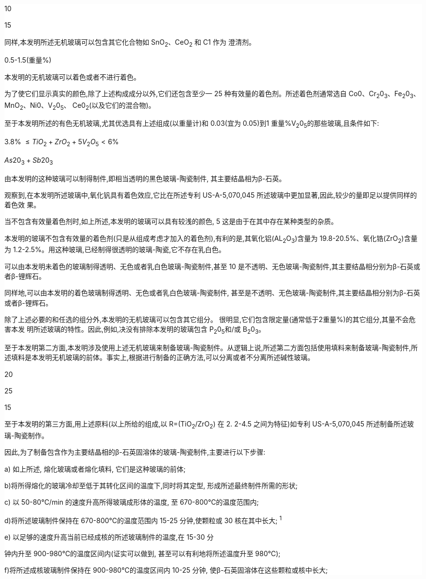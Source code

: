 10

15

同样,本发明所述无机玻璃可以包含其它化合物如 SnO<sub>2</sub>、CeO<sub>2</sub> 和 C1 作为 澄清剂。

0.5-1.5(重量%)

本发明的无机玻璃可以着色或者不进行着色。

为了使它们显示真实的颜色,除了上述构成成分以外,它们还包含至少一 25 种有效量的着色剂。所述着色剂通常选自 Co0、Cr<sub>2</sub>0<sub>3</sub>、Fe<sub>2</sub>0<sub>3</sub>、MnO<sub>2</sub>、Ni0、V<sub>2</sub>0<sub>5</sub>、 Ce0<sub>2</sub>(以及它们的混合物)。

至于本发明所述的有色无机玻璃,尤其优选具有上述组成(以重量计)和 0.03(宜为 0.05)到1 重量%V<sub>2</sub>0<sub>5</sub>的那些玻璃,且条件如下:

3.8% $\leq TiO_2 + ZrO_2 + 5V_2O_5 < 6\%$ 

 $As20_3 + Sb20_3$ 

由本发明的这种玻璃可以制得制件,即相当透明的黑色玻璃-陶瓷制件, 其主要结晶相为β-石英。

观察到,在本发明所述玻璃中,氧化钒具有着色效应,它比在所述专利 US-A-5,070,045 所述玻璃中更加显著,因此,较少的量即足以提供同样的着色效 果。

当不包含有效量着色剂时,如上所述,本发明的玻璃可以具有较浅的颜色, 5 这是由于在其中存在某种类型的杂质。

本发明的玻璃不包含有效量的着色剂(只是从组成考虑才加入的着色剂),有利的是,其氧化铝(AL<sub>2</sub>O<sub>3</sub>)含量为 19.8-20.5%、氧化锆(ZrO<sub>2</sub>)含量为 1.2-2.5%。用这种玻璃,已经制得很透明的玻璃-陶瓷,它不存在乳白色。

可以由本发明未着色的玻璃制得透明、无色或者乳白色玻璃-陶瓷制件,甚至 10 是不透明、无色玻璃-陶瓷制件,其主要结晶相分别为β-石英或者β-锂辉石。

同样地,可以由本发明的着色玻璃制得透明、无色或者乳白色玻璃-陶瓷制件, 甚至是不透明、无色玻璃-陶瓷制件,其主要结晶相分别为β-石英或者β-锂辉石。

除了上述必要的和任选的组分外,本发明的无机玻璃可以包含其它组分。 很明显,它们包含限定量(通常低于2重量%)的其它组分,其量不会危害本发 明所述玻璃的特性。因此,例如,决没有排除本发明的玻璃包含 P<sub>2</sub>0<sub>5</sub>和/或 B<sub>2</sub>0<sub>3</sub>。

至于本发明第二方面,本发明涉及使用上述无机玻璃来制备玻璃-陶瓷制件。从逻辑上说,所述第二方面包括使用填料来制备玻璃-陶瓷制件,所述填料是本发明无机玻璃的前体。事实上,根据进行制备的正确方法,可以分离或者不分离所述碱性玻璃。

20

25

15

至于本发明的第三方面,用上述原料(以上所给的组成,以 R=(TiO<sub>2</sub>/ZrO<sub>2</sub>) 在 2. 2-4.5 之间为特征)如专利 US-A-5,070,045 所述制备所述玻璃-陶瓷制作。

因此,为了制备包含作为主要结晶相的β-石英固溶体的玻璃-陶瓷制件,主要进行以下步骤:

a) 如上所述, 熔化玻璃或者熔化填料, 它们是这种玻璃的前体;

b)将所得熔化的玻璃冷却至低于其转化区间的温度下,同时将其定型, 形成所述最终制件所需的形状;

c) 以 50-80℃/min 的速度升高所得玻璃成形体的温度, 至 670-800℃的温度范围内;

d)将所述玻璃制件保持在 670-800℃的温度范围内 15-25 分钟,使颗粒或
 30 核在其中长大; <sup>1</sup>

e) 以足够的速度升高当前已经成核的所述玻璃制件的温度,在 15-30 分

钟内升至 900-980℃的温度区间内(证实可以做到, 甚至可以有利地将所述温度升至 980℃);

f)将所述成核玻璃制件保持在 900-980℃的温度区间内 10-25 分钟, 使β-石英固溶体在这些颗粒或核中长大;
